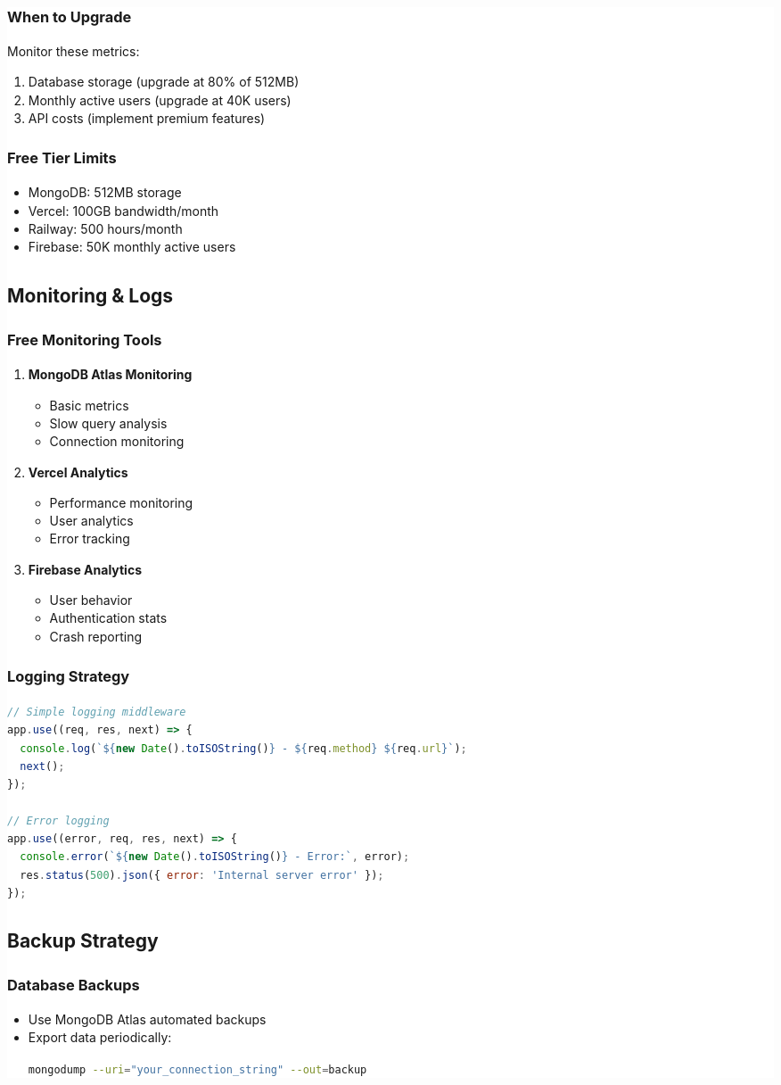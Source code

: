 ### When to Upgrade
Monitor these metrics:
1. Database storage (upgrade at 80% of 512MB)
2. Monthly active users (upgrade at 40K users)
3. API costs (implement premium features)

### Free Tier Limits
- MongoDB: 512MB storage
- Vercel: 100GB bandwidth/month
- Railway: 500 hours/month
- Firebase: 50K monthly active users

## Monitoring & Logs

### Free Monitoring Tools
1. **MongoDB Atlas Monitoring**
   - Basic metrics
   - Slow query analysis
   - Connection monitoring

2. **Vercel Analytics**
   - Performance monitoring
   - User analytics
   - Error tracking

3. **Firebase Analytics**
   - User behavior
   - Authentication stats
   - Crash reporting

### Logging Strategy
```javascript
// Simple logging middleware
app.use((req, res, next) => {
  console.log(`${new Date().toISOString()} - ${req.method} ${req.url}`);
  next();
});

// Error logging
app.use((error, req, res, next) => {
  console.error(`${new Date().toISOString()} - Error:`, error);
  res.status(500).json({ error: 'Internal server error' });
});
```

## Backup Strategy

### Database Backups
- Use MongoDB Atlas automated backups
- Export data periodically:
  ```bash
  mongodump --uri="your_connection_string" --out=backup
  ```
